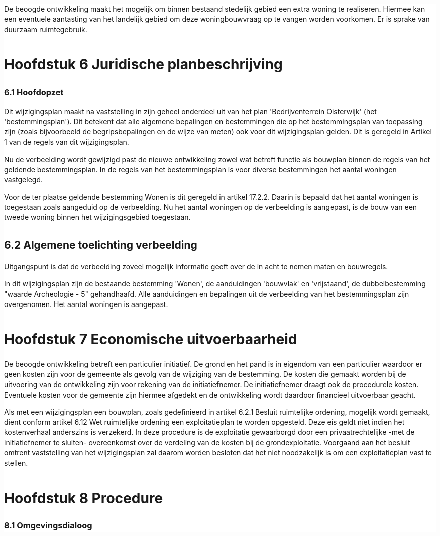 De beoogde ontwikkeling maakt het mogelijk om binnen bestaand stedelijk gebied een extra woning te realiseren. Hiermee kan een eventuele aantasting van het landelijk gebied om deze woningbouwvraag op te vangen worden voorkomen. Er is sprake van duurzaam ruimtegebruik.

# **Hoofdstuk 6 Juridische planbeschrijving**

### **6.1 Hoofdopzet**

Dit wijzigingsplan maakt na vaststelling in zijn geheel onderdeel uit van het plan 'Bedrijventerrein Oisterwijk' (het 'bestemmingsplan'). Dit betekent dat alle algemene bepalingen en bestemmingen die op het bestemmingsplan van toepassing zijn (zoals bijvoorbeeld de begripsbepalingen en de wijze van meten) ook voor dit wijzigingsplan gelden. Dit is geregeld in Artikel 1 van de regels van dit wijzigingsplan.

Nu de verbeelding wordt gewijzigd past de nieuwe ontwikkeling zowel wat betreft functie als bouwplan binnen de regels van het geldende bestemmingsplan. In de regels van het bestemmingsplan is voor diverse bestemmingen het aantal woningen vastgelegd.

Voor de ter plaatse geldende bestemming Wonen is dit geregeld in artikel 17.2.2. Daarin is bepaald dat het aantal woningen is toegestaan zoals aangeduid op de verbeelding. Nu het aantal woningen op de verbeelding is aangepast, is de bouw van een tweede woning binnen het wijzigingsgebied toegestaan.

## **6.2 Algemene toelichting verbeelding**

Uitgangspunt is dat de verbeelding zoveel mogelijk informatie geeft over de in acht te nemen maten en bouwregels.

In dit wijzigingsplan zijn de bestaande bestemming 'Wonen', de aanduidingen 'bouwvlak' en 'vrijstaand', de dubbelbestemming "waarde Archeologie - 5" gehandhaafd. Alle aanduidingen en bepalingen uit de verbeelding van het bestemmingsplan zijn overgenomen. Het aantal woningen is aangepast.

# **Hoofdstuk 7 Economische uitvoerbaarheid**

De beoogde ontwikkeling betreft een particulier initiatief. De grond en het pand is in eigendom van een particulier waardoor er geen kosten zijn voor de gemeente als gevolg van de wijziging van de bestemming. De kosten die gemaakt worden bij de uitvoering van de ontwikkeling zijn voor rekening van de initiatiefnemer. De initiatiefnemer draagt ook de procedurele kosten. Eventuele kosten voor de gemeente zijn hiermee afgedekt en de ontwikkeling wordt daardoor financieel uitvoerbaar geacht.

Als met een wijzigingsplan een bouwplan, zoals gedefinieerd in artikel 6.2.1 Besluit ruimtelijke ordening, mogelijk wordt gemaakt, dient conform artikel 6.12 Wet ruimtelijke ordening een exploitatieplan te worden opgesteld. Deze eis geldt niet indien het kostenverhaal anderszins is verzekerd. In deze procedure is de exploitatie gewaarborgd door een privaatrechtelijke -met de initiatiefnemer te sluiten- overeenkomst over de verdeling van de kosten bij de grondexploitatie. Voorgaand aan het besluit omtrent vaststelling van het wijzigingsplan zal daarom worden besloten dat het niet noodzakelijk is om een exploitatieplan vast te stellen.

# **Hoofdstuk 8 Procedure**

### **8.1 Omgevingsdialoog**
